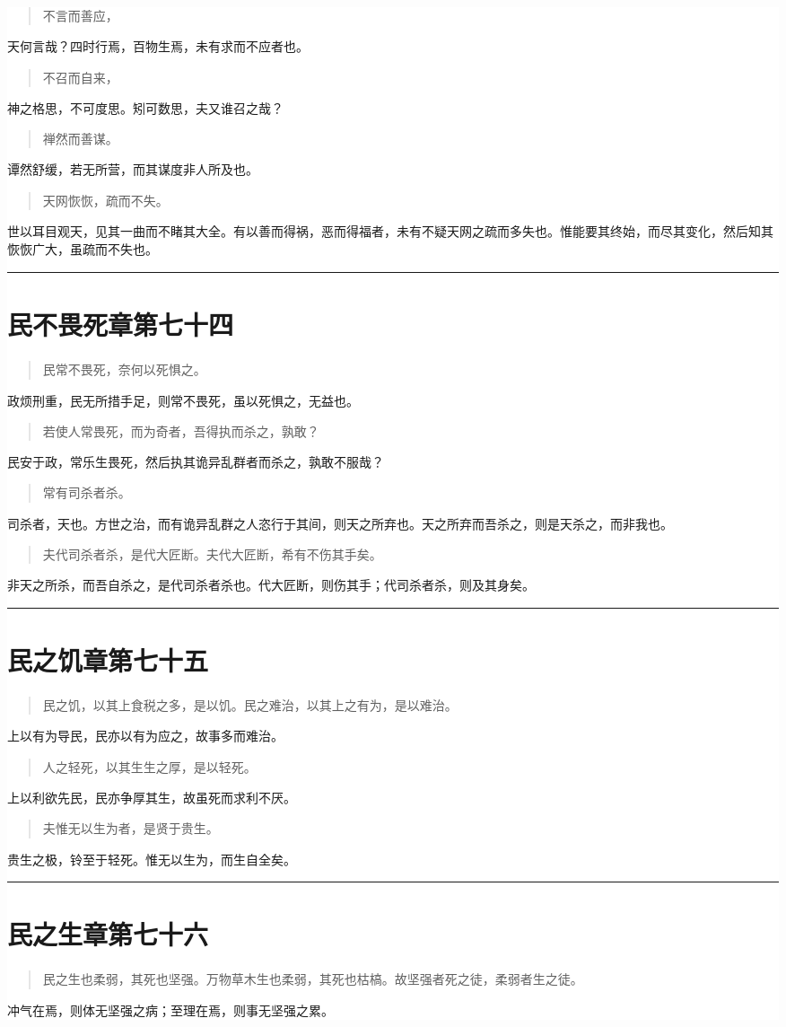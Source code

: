 > 不言而善应，

天何言哉？四时行焉，百物生焉，未有求而不应者也。

> 不召而自来，

神之格思，不可度思。矧可数思，夫又谁召之哉？

> 禅然而善谋。

谭然舒缓，若无所营，而其谋度非人所及也。

> 天网恢恢，疏而不失。

世以耳目观天，见其一曲而不睹其大全。有以善而得祸，恶而得福者，未有不疑天网之疏而多失也。惟能要其终始，而尽其变化，然后知其恢恢广大，虽疏而不失也。

******

# 民不畏死章第七十四  

> 民常不畏死，奈何以死惧之。

政烦刑重，民无所措手足，则常不畏死，虽以死惧之，无益也。

> 若使人常畏死，而为奇者，吾得执而杀之，孰敢？

民安于政，常乐生畏死，然后执其诡异乱群者而杀之，孰敢不服哉？

> 常有司杀者杀。

司杀者，天也。方世之治，而有诡异乱群之人恣行于其间，则天之所弃也。天之所弃而吾杀之，则是天杀之，而非我也。

> 夫代司杀者杀，是代大匠断。夫代大匠断，希有不伤其手矣。

非天之所杀，而吾自杀之，是代司杀者杀也。代大匠断，则伤其手；代司杀者杀，则及其身矣。

******

# 民之饥章第七十五  

> 民之饥，以其上食税之多，是以饥。民之难治，以其上之有为，是以难治。

上以有为导民，民亦以有为应之，故事多而难治。

> 人之轻死，以其生生之厚，是以轻死。

上以利欲先民，民亦争厚其生，故虽死而求利不厌。

> 夫惟无以生为者，是贤于贵生。

贵生之极，铃至于轻死。惟无以生为，而生自全矣。

******

# 民之生章第七十六  

> 民之生也柔弱，其死也坚强。万物草木生也柔弱，其死也枯槁。故坚强者死之徒，柔弱者生之徒。

冲气在焉，则体无坚强之病；至理在焉，则事无坚强之累。
